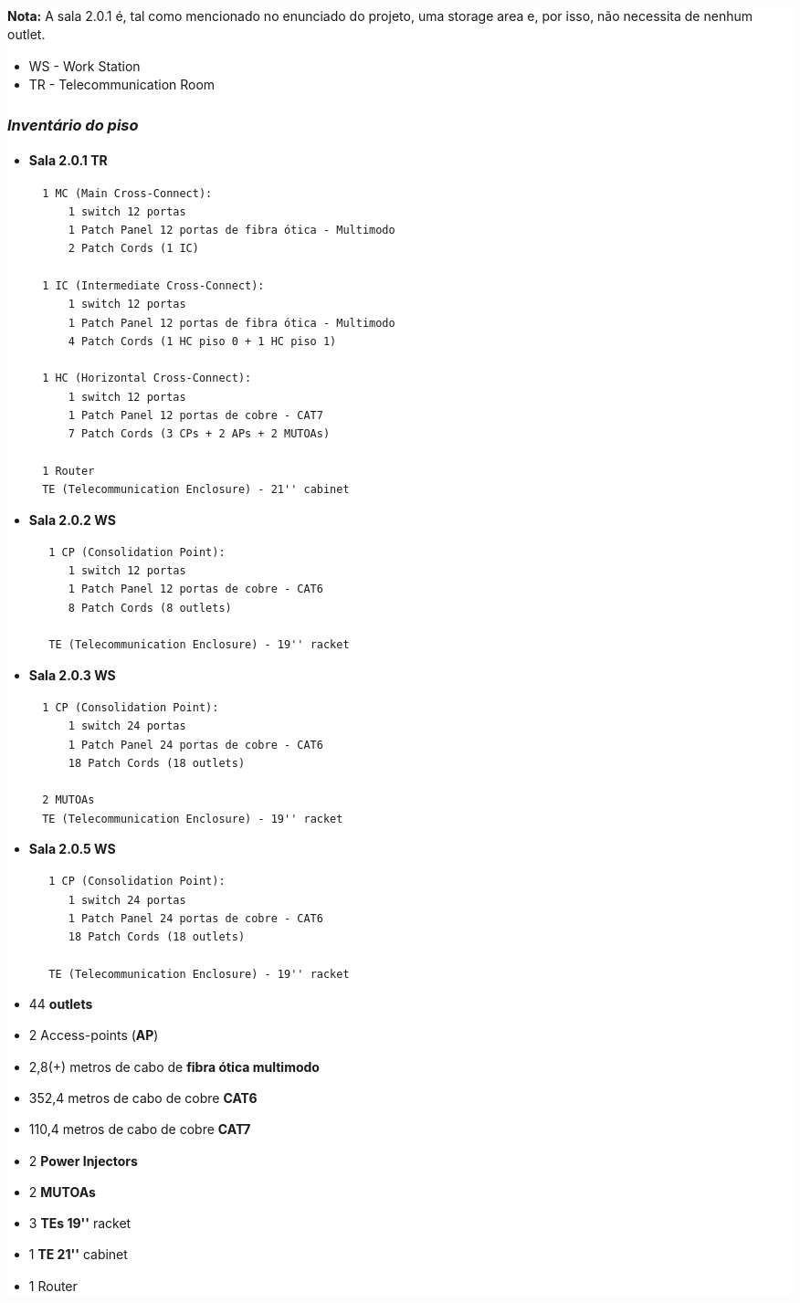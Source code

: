 **Nota:** A sala 2.0.1 é, tal como mencionado no enunciado do projeto, uma storage area e, por isso, não necessita de nenhum outlet.

- WS - Work Station
- TR - Telecommunication Room


### *Inventário do piso*

* **Sala 2.0.1 TR**

        1 MC (Main Cross-Connect):
            1 switch 12 portas
            1 Patch Panel 12 portas de fibra ótica - Multimodo
            2 Patch Cords (1 IC)

        1 IC (Intermediate Cross-Connect):
            1 switch 12 portas
            1 Patch Panel 12 portas de fibra ótica - Multimodo
            4 Patch Cords (1 HC piso 0 + 1 HC piso 1)

        1 HC (Horizontal Cross-Connect):
            1 switch 12 portas
            1 Patch Panel 12 portas de cobre - CAT7
            7 Patch Cords (3 CPs + 2 APs + 2 MUTOAs)

        1 Router
        TE (Telecommunication Enclosure) - 21'' cabinet

* **Sala 2.0.2 WS**

         1 CP (Consolidation Point):
            1 switch 12 portas
            1 Patch Panel 12 portas de cobre - CAT6
            8 Patch Cords (8 outlets)

         TE (Telecommunication Enclosure) - 19'' racket

* **Sala 2.0.3 WS**

        1 CP (Consolidation Point):
            1 switch 24 portas
            1 Patch Panel 24 portas de cobre - CAT6
            18 Patch Cords (18 outlets)

        2 MUTOAs
        TE (Telecommunication Enclosure) - 19'' racket

* **Sala 2.0.5 WS**

         1 CP (Consolidation Point):
            1 switch 24 portas
            1 Patch Panel 24 portas de cobre - CAT6
            18 Patch Cords (18 outlets)

         TE (Telecommunication Enclosure) - 19'' racket

* 44 **outlets**
* 2 Access-points (**AP**)
* 2,8(+) metros de cabo de **fibra ótica multimodo**
* 352,4 metros de cabo de cobre **CAT6**
* 110,4 metros de cabo de cobre **CAT7**
* 2 **Power Injectors**
* 2 **MUTOAs**
* 3 **TEs 19''** racket
* 1 **TE 21''** cabinet
* 1 Router
